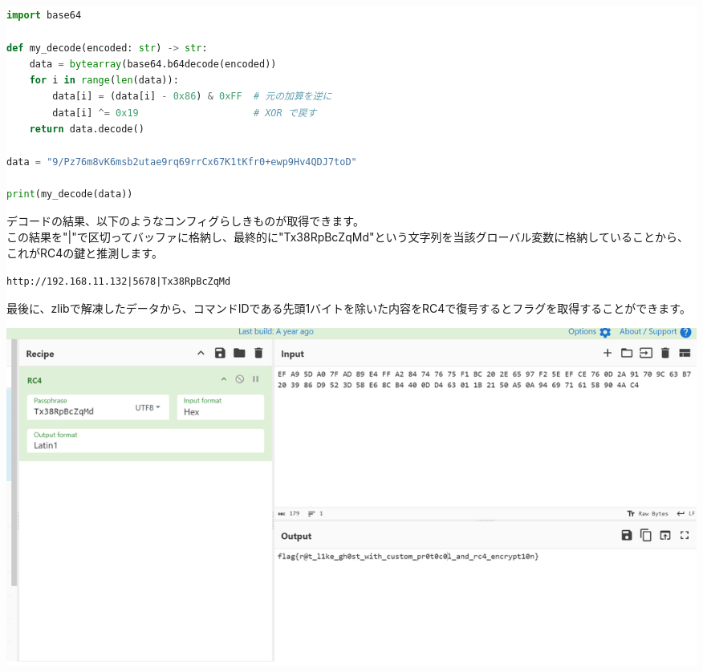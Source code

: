 ```python
import base64

def my_decode(encoded: str) -> str:
    data = bytearray(base64.b64decode(encoded))
    for i in range(len(data)):
        data[i] = (data[i] - 0x86) & 0xFF  # 元の加算を逆に
        data[i] ^= 0x19                    # XOR で戻す
    return data.decode()

data = "9/Pz76m8vK6msb2utae9rq69rrCx67K1tKfr0+ewp9Hv4QDJ7toD"

print(my_decode(data))

```

デコードの結果、以下のようなコンフィグらしきものが取得できます。  
この結果を"|"で区切ってバッファに格納し、最終的に"Tx38RpBcZqMd"という文字列を当該グローバル変数に格納していることから、これがRC4の鍵と推測します。

```
http://192.168.11.132|5678|Tx38RpBcZqMd 
```

最後に、zlibで解凍したデータから、コマンドIDである先頭1バイトを除いた内容をRC4で復号するとフラグを取得することができます。

![chef](images/cyberchef.png)
